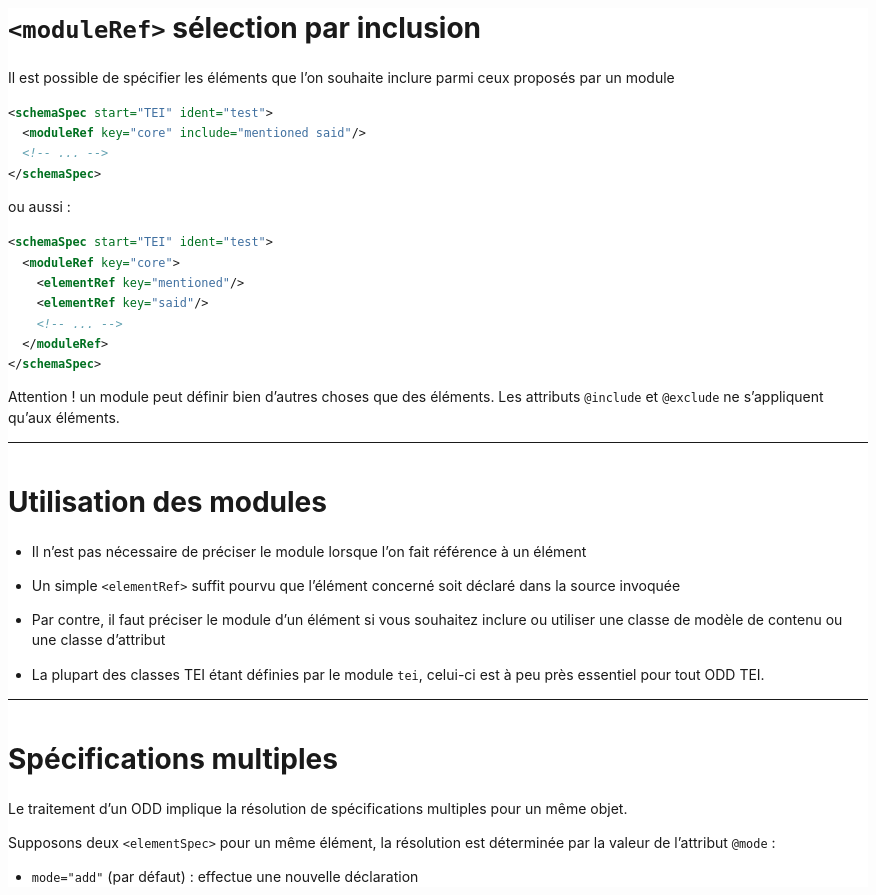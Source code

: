 
# `<moduleRef>` sélection par inclusion

Il est possible de spécifier les éléments que l’on souhaite inclure parmi ceux proposés par un module

```xml
<schemaSpec start="TEI" ident="test">
  <moduleRef key="core" include="mentioned said"/>
  <!-- ... -->
</schemaSpec>
```

ou aussi&nbsp;:

```xml
<schemaSpec start="TEI" ident="test">
  <moduleRef key="core">
    <elementRef key="mentioned"/>
    <elementRef key="said"/>
    <!-- ... -->
  </moduleRef>
</schemaSpec>
```

Attention&nbsp;! un module peut définir bien d’autres choses que des éléments. Les attributs `@include` et `@exclude` ne s’appliquent qu’aux éléments.

---


# Utilisation des modules

* Il n’est pas nécessaire de préciser le module lorsque l’on fait référence à un élément

* Un simple `<elementRef>` suffit pourvu que l’élément concerné soit déclaré dans la source invoquée

* Par contre, il faut préciser le module d’un élément si vous souhaitez inclure ou utiliser une classe de modèle de contenu ou une classe d’attribut

* La plupart des classes TEI étant définies par le module `tei`, celui-ci est à peu près essentiel pour tout ODD TEI.

---


# Spécifications multiples

Le traitement d’un ODD implique la résolution de spécifications multiples pour un même objet.

Supposons deux `<elementSpec>` pour un même élément, la résolution est déterminée par la valeur de l’attribut `@mode`&nbsp;:

* `mode="add"` (par défaut)&nbsp;: effectue une nouvelle déclaration
